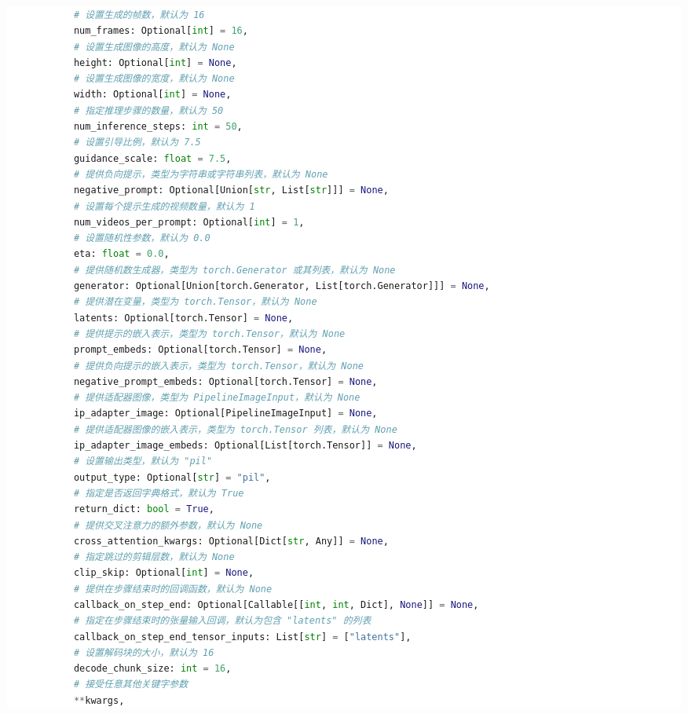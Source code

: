 ```py
            # 设置生成的帧数，默认为 16
            num_frames: Optional[int] = 16,
            # 设置生成图像的高度，默认为 None
            height: Optional[int] = None,
            # 设置生成图像的宽度，默认为 None
            width: Optional[int] = None,
            # 指定推理步骤的数量，默认为 50
            num_inference_steps: int = 50,
            # 设置引导比例，默认为 7.5
            guidance_scale: float = 7.5,
            # 提供负向提示，类型为字符串或字符串列表，默认为 None
            negative_prompt: Optional[Union[str, List[str]]] = None,
            # 设置每个提示生成的视频数量，默认为 1
            num_videos_per_prompt: Optional[int] = 1,
            # 设置随机性参数，默认为 0.0
            eta: float = 0.0,
            # 提供随机数生成器，类型为 torch.Generator 或其列表，默认为 None
            generator: Optional[Union[torch.Generator, List[torch.Generator]]] = None,
            # 提供潜在变量，类型为 torch.Tensor，默认为 None
            latents: Optional[torch.Tensor] = None,
            # 提供提示的嵌入表示，类型为 torch.Tensor，默认为 None
            prompt_embeds: Optional[torch.Tensor] = None,
            # 提供负向提示的嵌入表示，类型为 torch.Tensor，默认为 None
            negative_prompt_embeds: Optional[torch.Tensor] = None,
            # 提供适配器图像，类型为 PipelineImageInput，默认为 None
            ip_adapter_image: Optional[PipelineImageInput] = None,
            # 提供适配器图像的嵌入表示，类型为 torch.Tensor 列表，默认为 None
            ip_adapter_image_embeds: Optional[List[torch.Tensor]] = None,
            # 设置输出类型，默认为 "pil"
            output_type: Optional[str] = "pil",
            # 指定是否返回字典格式，默认为 True
            return_dict: bool = True,
            # 提供交叉注意力的额外参数，默认为 None
            cross_attention_kwargs: Optional[Dict[str, Any]] = None,
            # 指定跳过的剪辑层数，默认为 None
            clip_skip: Optional[int] = None,
            # 提供在步骤结束时的回调函数，默认为 None
            callback_on_step_end: Optional[Callable[[int, int, Dict], None]] = None,
            # 指定在步骤结束时的张量输入回调，默认为包含 "latents" 的列表
            callback_on_step_end_tensor_inputs: List[str] = ["latents"],
            # 设置解码块的大小，默认为 16
            decode_chunk_size: int = 16,
            # 接受任意其他关键字参数
            **kwargs,
```